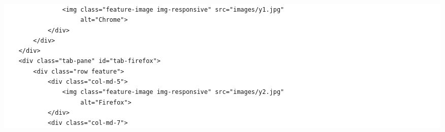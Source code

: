                     <img class="feature-image img-responsive" src="images/y1.jpg"
                         alt="Chrome">
                </div>
            </div>
        </div>
        <div class="tab-pane" id="tab-firefox">
            <div class="row feature">
                <div class="col-md-5">
                    <img class="feature-image img-responsive" src="images/y2.jpg"
                         alt="Firefox">
                </div>
                <div class="col-md-7">
